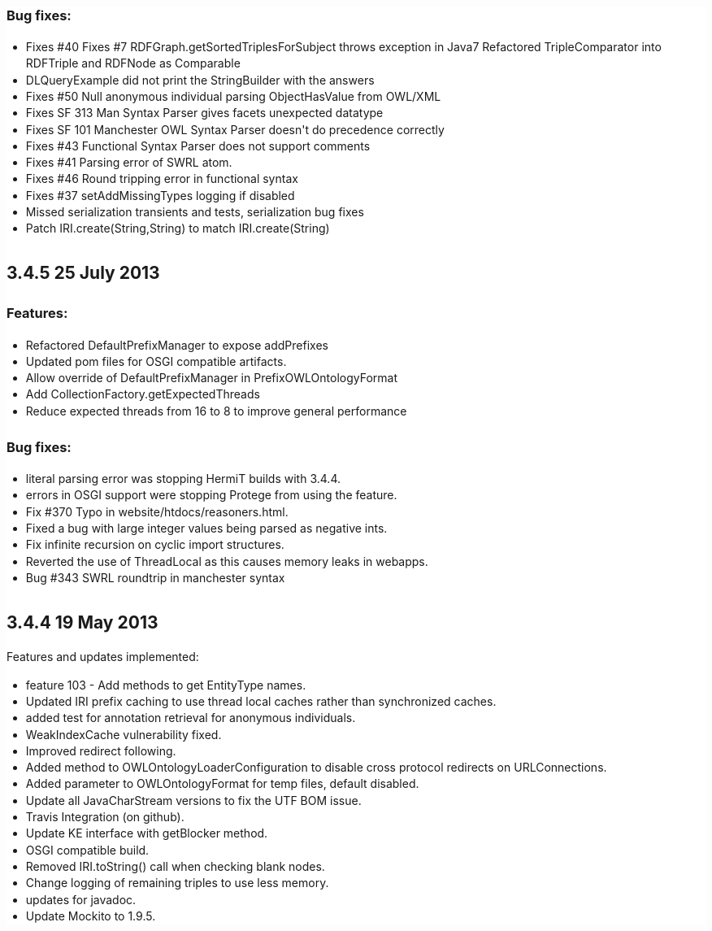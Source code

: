 ### Bug fixes:

*    Fixes #40 Fixes #7 RDFGraph.getSortedTriplesForSubject throws exception in Java7 Refactored TripleComparator into RDFTriple and RDFNode as Comparable
*    DLQueryExample did not print the StringBuilder with the answers
*    Fixes #50 Null anonymous individual parsing ObjectHasValue from OWL/XML
*    Fixes SF 313 Man Syntax Parser gives facets unexpected datatype
*    Fixes SF 101 Manchester OWL Syntax Parser doesn't do precedence correctly
*    Fixes #43 Functional Syntax Parser does not support comments
*    Fixes #41 Parsing error of SWRL atom.
*    Fixes #46 Round tripping error in functional syntax
*    Fixes #37 setAddMissingTypes logging if disabled
*    Missed serialization transients and tests, serialization bug fixes
*    Patch IRI.create(String,String) to match IRI.create(String)

## 3.4.5 25 July 2013

### Features:

*    Refactored DefaultPrefixManager to expose addPrefixes
*    Updated pom files for OSGI compatible artifacts.
*    Allow override of DefaultPrefixManager in PrefixOWLOntologyFormat
*    Add CollectionFactory.getExpectedThreads
*    Reduce expected threads from 16 to 8 to improve general performance

### Bug fixes:

*    literal parsing error was stopping HermiT builds with 3.4.4.
*    errors in OSGI support were stopping Protege from using the feature.
*    Fix #370 Typo in website/htdocs/reasoners.html.
*    Fixed a bug with large integer values being parsed as negative ints.
*    Fix infinite recursion on cyclic import structures.
*    Reverted the use of ThreadLocal as this causes memory leaks in webapps.
*    Bug #343 SWRL roundtrip in manchester syntax

## 3.4.4 19 May 2013

Features and updates implemented:

*    feature 103 - Add methods to get EntityType names.
*    Updated IRI prefix caching to use thread local caches rather than synchronized caches.
*    added test for annotation retrieval for anonymous individuals.
*    WeakIndexCache vulnerability fixed.
*    Improved redirect following.
*    Added method to OWLOntologyLoaderConfiguration to disable cross protocol redirects on URLConnections.
*    Added parameter to OWLOntologyFormat for temp files, default disabled.
*    Update all JavaCharStream versions to fix the UTF BOM issue.
*    Travis Integration (on github).
*    Update KE interface with getBlocker method.
*    OSGI compatible build.
*    Removed IRI.toString() call when checking blank nodes.
*    Change logging of remaining triples to use less memory.
*    updates for javadoc.
*    Update Mockito to 1.9.5.

